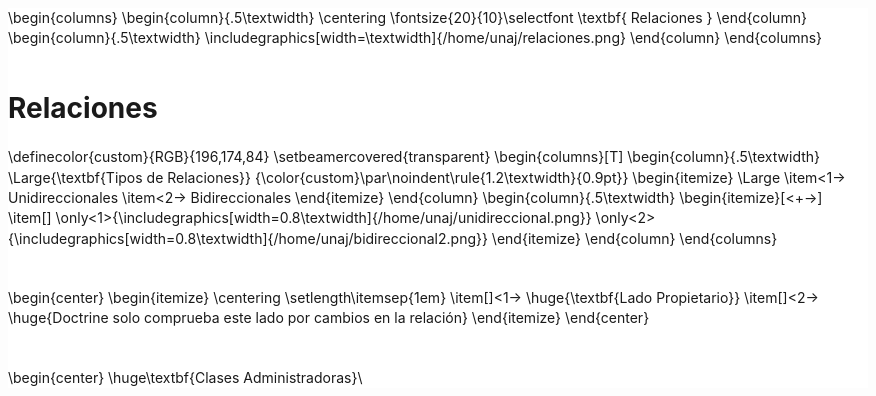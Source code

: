 #
\begin{columns}
    \begin{column}{.5\textwidth}
    \centering
    \fontsize{20}{10}\selectfont
        \textbf{
                Relaciones
        }
    \end{column}
    \begin{column}{.5\textwidth}
    \includegraphics[width=\textwidth]{/home/unaj/relaciones.png}
    \end{column}
\end{columns}

# Relaciones

    
\definecolor{custom}{RGB}{196,174,84}
\setbeamercovered{transparent}
\begin{columns}[T]
    \begin{column}{.5\textwidth}
        \Large{\textbf{Tipos de Relaciones}}
        {\color{custom}\par\noindent\rule{1.2\textwidth}{0.9pt}}
            \begin{itemize}
                \Large
                \item<1-> Unidireccionales
                \item<2-> Bidireccionales
            \end{itemize}
    \end{column}
    \begin{column}{.5\textwidth}
        \begin{itemize}[<+->]
            \item[]
                \only<1>{\includegraphics[width=0.8\textwidth]{/home/unaj/unidireccional.png}}
                \only<2>{\includegraphics[width=0.8\textwidth]{/home/unaj/bidireccional2.png}}
        \end{itemize}
    \end{column}
\end{columns}

# 

\begin{center}
  \begin{itemize}
    \centering
    \setlength\itemsep{1em}
    \item[]<1-> \huge{\textbf{Lado Propietario}}
    \item[]<2-> \huge{Doctrine solo comprueba este lado por cambios en la relación}
  \end{itemize}
\end{center}


#

\begin{center}
    \huge\textbf{Clases Administradoras}\
